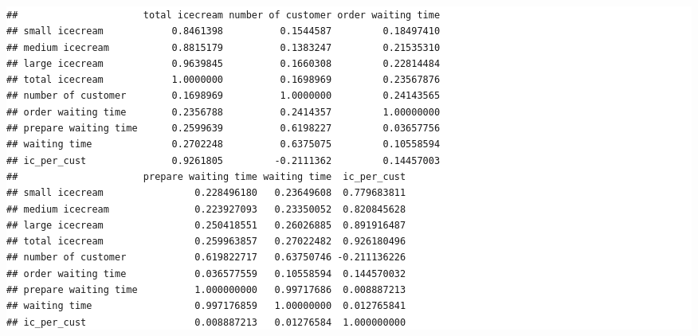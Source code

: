     ##                      total icecream number of customer order waiting time
    ## small icecream            0.8461398          0.1544587         0.18497410
    ## medium icecream           0.8815179          0.1383247         0.21535310
    ## large icecream            0.9639845          0.1660308         0.22814484
    ## total icecream            1.0000000          0.1698969         0.23567876
    ## number of customer        0.1698969          1.0000000         0.24143565
    ## order waiting time        0.2356788          0.2414357         1.00000000
    ## prepare waiting time      0.2599639          0.6198227         0.03657756
    ## waiting time              0.2702248          0.6375075         0.10558594
    ## ic_per_cust               0.9261805         -0.2111362         0.14457003
    ##                      prepare waiting time waiting time  ic_per_cust
    ## small icecream                0.228496180   0.23649608  0.779683811
    ## medium icecream               0.223927093   0.23350052  0.820845628
    ## large icecream                0.250418551   0.26026885  0.891916487
    ## total icecream                0.259963857   0.27022482  0.926180496
    ## number of customer            0.619822717   0.63750746 -0.211136226
    ## order waiting time            0.036577559   0.10558594  0.144570032
    ## prepare waiting time          1.000000000   0.99717686  0.008887213
    ## waiting time                  0.997176859   1.00000000  0.012765841
    ## ic_per_cust                   0.008887213   0.01276584  1.000000000
